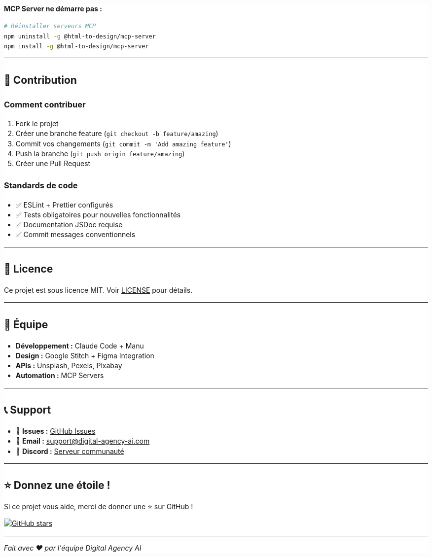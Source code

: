 **MCP Server ne démarre pas :**
```bash
# Réinstaller serveurs MCP
npm uninstall -g @html-to-design/mcp-server
npm install -g @html-to-design/mcp-server
```

---

## 🤝 **Contribution**

### **Comment contribuer**
1. Fork le projet
2. Créer une branche feature (`git checkout -b feature/amazing`)
3. Commit vos changements (`git commit -m 'Add amazing feature'`)
4. Push la branche (`git push origin feature/amazing`)
5. Créer une Pull Request

### **Standards de code**
- ✅ ESLint + Prettier configurés
- ✅ Tests obligatoires pour nouvelles fonctionnalités
- ✅ Documentation JSDoc requise
- ✅ Commit messages conventionnels

---

## 📄 **Licence**

Ce projet est sous licence MIT. Voir [LICENSE](LICENSE) pour détails.

---

## 👥 **Équipe**

- **Développement :** Claude Code + Manu
- **Design :** Google Stitch + Figma Integration  
- **APIs :** Unsplash, Pexels, Pixabay
- **Automation :** MCP Servers

---

## 📞 **Support**

- 🐛 **Issues :** [GitHub Issues](https://github.com/Manu5921/digital-agency-ai/issues)
- 📧 **Email :** support@digital-agency-ai.com
- 💬 **Discord :** [Serveur communauté](https://discord.gg/digital-agency-ai)

---

## ⭐ **Donnez une étoile !**

Si ce projet vous aide, merci de donner une ⭐ sur GitHub !

[![GitHub stars](https://img.shields.io/github/stars/Manu5921/digital-agency-ai.svg?style=social&label=Star)](https://github.com/Manu5921/digital-agency-ai)

---

*Fait avec ❤️ par l'équipe Digital Agency AI*